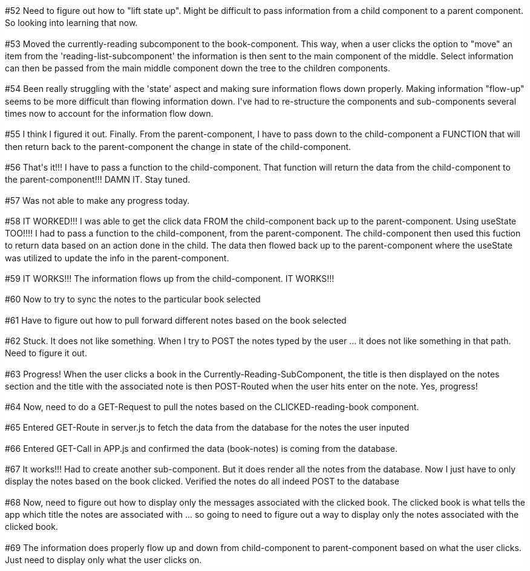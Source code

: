 #52 Need to figure out how to "lift state up". Might be difficult to pass information from a child component to a parent component. So looking into learning that now.

#53 Moved the currently-reading subcomponent to the book-component. This way, when a user clicks the option to "move" an item from the 'reading-list-subcomponent' the information is then sent to the main component of the middle. Select information can then be passed from the main middle component down the tree to the children components.

#54 Been really struggling with the 'state' aspect and making sure information flows down properly. Making information "flow-up" seems to be more difficult than flowing information down. I've had to re-structure the components and sub-components several times now to account for the information flow down.

#55 I think I figured it out. Finally. From the parent-component, I have to pass down to the child-component a FUNCTION that will then return back to the parent-component the change in state of the child-component.

#56 That's it!!! I have to pass a function to the child-component. That function will return the data from the child-component to the parent-component!!! DAMN IT. Stay tuned.

#57 Was not able to make any progress today.

#58 IT WORKED!!! I was able to get the click data FROM the child-component back up to the parent-component. Using useState TOO!!!! I had to pass a function to the child-component, from the parent-component. The child-component then used this fuction to return data based on an action done in the child. The data then flowed back up to the parent-component where the useState was utilized to update the info in the parent-component.

#59 IT WORKS!!! The information flows up from the child-component. IT WORKS!!!

#60 Now to try to sync the notes to the particular book selected

#61 Have to figure out how to pull forward different notes based on the book selected

#62 Stuck. It does not like something. When I try to POST the notes typed by the user ... it does not like something in that path. Need to figure it out.

#63 Progress! When the user clicks a book in the Currently-Reading-SubComponent, the title is then displayed on the notes section and the title with the associated note is then POST-Routed when the user hits enter on the note. Yes, progress!

#64 Now, need to do a GET-Request to pull the notes based on the CLICKED-reading-book component. 

#65 Entered GET-Route in server.js to fetch the data from the database for the notes the user inputed

#66 Entered GET-Call in APP.js and confirmed the data (book-notes) is coming from the database.

#67 It works!!! Had to create another sub-component. But it does render all the notes from the database. Now I just have to only display the notes based on the book clicked. Verified the notes do all indeed POST to the database

#68 Now, need to figure out how to display only the messages associated with the clicked book. The clicked book is what tells the app which title the notes are associated with ... so going to need to figure out a way to display only the notes associated with the clicked book.

#69 The information does properly flow up and down from child-component to parent-component based on what the user clicks. Just need to display only what the user clicks on.
